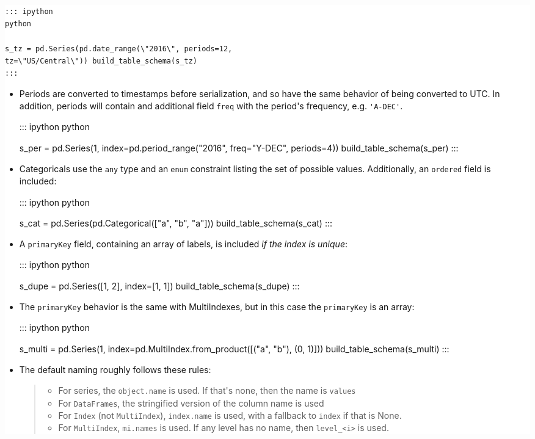     ::: ipython
    python

    s_tz = pd.Series(pd.date_range(\"2016\", periods=12,
    tz=\"US/Central\")) build_table_schema(s_tz)
    :::

-   Periods are converted to timestamps before serialization, and so
    have the same behavior of being converted to UTC. In addition,
    periods will contain and additional field `freq` with the period\'s
    frequency, e.g. `'A-DEC'`.

    ::: ipython
    python

    s_per = pd.Series(1, index=pd.period_range(\"2016\", freq=\"Y-DEC\",
    periods=4)) build_table_schema(s_per)
    :::

-   Categoricals use the `any` type and an `enum` constraint listing the
    set of possible values. Additionally, an `ordered` field is
    included:

    ::: ipython
    python

    s_cat = pd.Series(pd.Categorical(\[\"a\", \"b\", \"a\"\]))
    build_table_schema(s_cat)
    :::

-   A `primaryKey` field, containing an array of labels, is included *if
    the index is unique*:

    ::: ipython
    python

    s_dupe = pd.Series(\[1, 2\], index=\[1, 1\])
    build_table_schema(s_dupe)
    :::

-   The `primaryKey` behavior is the same with MultiIndexes, but in this
    case the `primaryKey` is an array:

    ::: ipython
    python

    s_multi = pd.Series(1, index=pd.MultiIndex.from_product(\[(\"a\",
    \"b\"), (0, 1)\])) build_table_schema(s_multi)
    :::

-   The default naming roughly follows these rules:

    > -   For series, the `object.name` is used. If that\'s none, then
    >     the name is `values`
    > -   For `DataFrames`, the stringified version of the column name
    >     is used
    > -   For `Index` (not `MultiIndex`), `index.name` is used, with a
    >     fallback to `index` if that is None.
    > -   For `MultiIndex`, `mi.names` is used. If any level has no
    >     name, then `level_<i>` is used.
